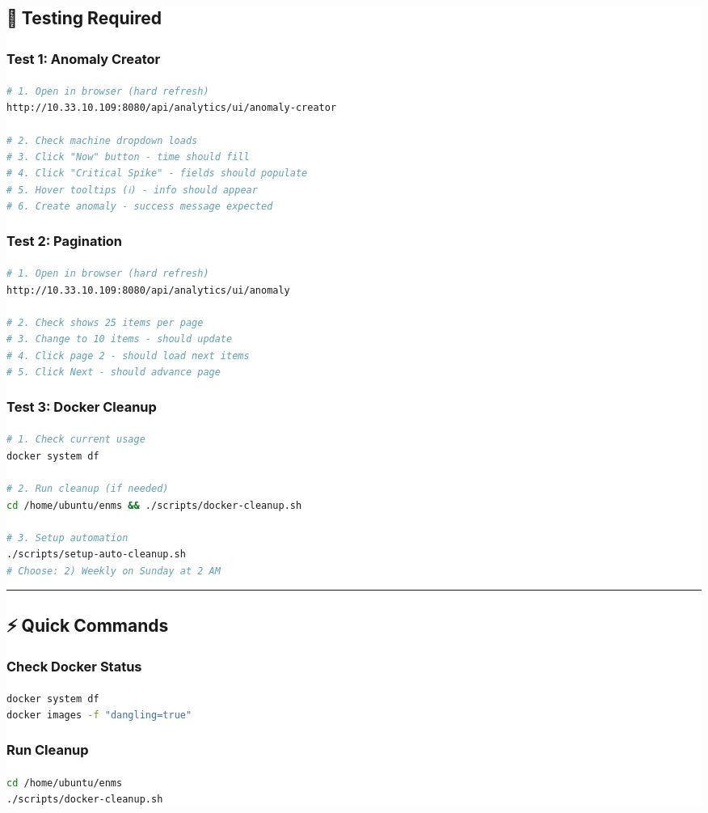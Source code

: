
## 🧪 Testing Required

### Test 1: Anomaly Creator
```bash
# 1. Open in browser (hard refresh)
http://10.33.10.109:8080/api/analytics/ui/anomaly-creator

# 2. Check machine dropdown loads
# 3. Click "Now" button - time should fill
# 4. Click "Critical Spike" - fields should populate
# 5. Hover tooltips (ℹ️) - info should appear
# 6. Create anomaly - success message expected
```

### Test 2: Pagination
```bash
# 1. Open in browser (hard refresh)
http://10.33.10.109:8080/api/analytics/ui/anomaly

# 2. Check shows 25 items per page
# 3. Change to 10 items - should update
# 4. Click page 2 - should load next items
# 5. Click Next - should advance page
```

### Test 3: Docker Cleanup
```bash
# 1. Check current usage
docker system df

# 2. Run cleanup (if needed)
cd /home/ubuntu/enms && ./scripts/docker-cleanup.sh

# 3. Setup automation
./scripts/setup-auto-cleanup.sh
# Choose: 2) Weekly on Sunday at 2 AM
```

---

## ⚡ Quick Commands

### Check Docker Status
```bash
docker system df
docker images -f "dangling=true"
```

### Run Cleanup
```bash
cd /home/ubuntu/enms
./scripts/docker-cleanup.sh
```
